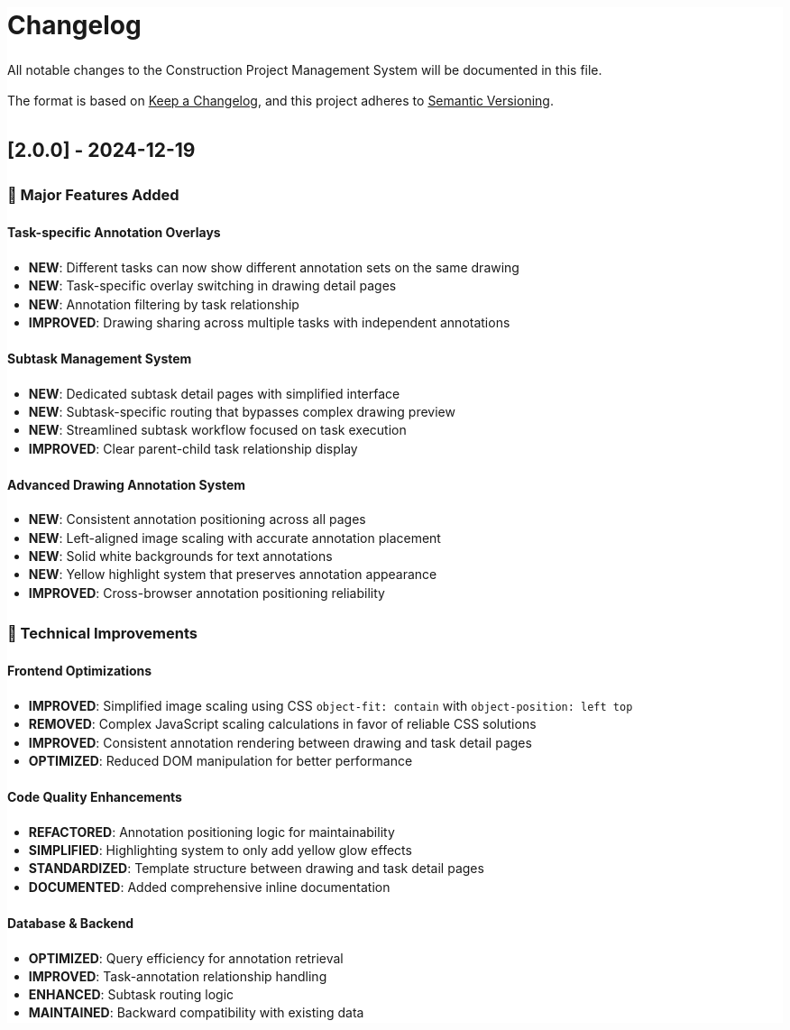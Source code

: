 # Changelog

All notable changes to the Construction Project Management System will be documented in this file.

The format is based on [Keep a Changelog](https://keepachangelog.com/en/1.0.0/),
and this project adheres to [Semantic Versioning](https://semver.org/spec/v2.0.0.html).

## [2.0.0] - 2024-12-19

### 🎯 Major Features Added

#### Task-specific Annotation Overlays
- **NEW**: Different tasks can now show different annotation sets on the same drawing
- **NEW**: Task-specific overlay switching in drawing detail pages
- **NEW**: Annotation filtering by task relationship
- **IMPROVED**: Drawing sharing across multiple tasks with independent annotations

#### Subtask Management System
- **NEW**: Dedicated subtask detail pages with simplified interface
- **NEW**: Subtask-specific routing that bypasses complex drawing preview
- **NEW**: Streamlined subtask workflow focused on task execution
- **IMPROVED**: Clear parent-child task relationship display

#### Advanced Drawing Annotation System
- **NEW**: Consistent annotation positioning across all pages
- **NEW**: Left-aligned image scaling with accurate annotation placement
- **NEW**: Solid white backgrounds for text annotations
- **NEW**: Yellow highlight system that preserves annotation appearance
- **IMPROVED**: Cross-browser annotation positioning reliability

### 🔧 Technical Improvements

#### Frontend Optimizations
- **IMPROVED**: Simplified image scaling using CSS `object-fit: contain` with `object-position: left top`
- **REMOVED**: Complex JavaScript scaling calculations in favor of reliable CSS solutions
- **IMPROVED**: Consistent annotation rendering between drawing and task detail pages
- **OPTIMIZED**: Reduced DOM manipulation for better performance

#### Code Quality Enhancements
- **REFACTORED**: Annotation positioning logic for maintainability
- **SIMPLIFIED**: Highlighting system to only add yellow glow effects
- **STANDARDIZED**: Template structure between drawing and task detail pages
- **DOCUMENTED**: Added comprehensive inline documentation

#### Database & Backend
- **OPTIMIZED**: Query efficiency for annotation retrieval
- **IMPROVED**: Task-annotation relationship handling
- **ENHANCED**: Subtask routing logic
- **MAINTAINED**: Backward compatibility with existing data

